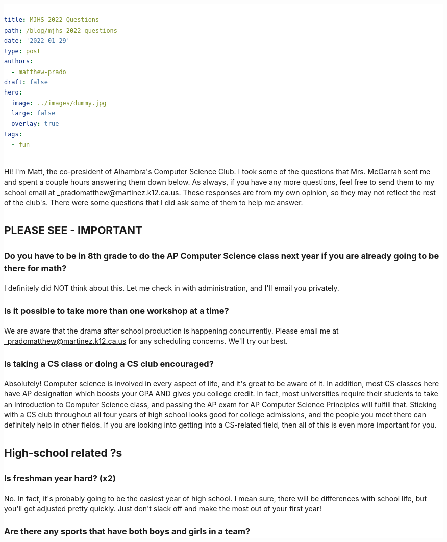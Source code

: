 ```yaml
---
title: MJHS 2022 Questions
path: /blog/mjhs-2022-questions
date: '2022-01-29'
type: post
authors:
  - matthew-prado
draft: false
hero:
  image: ../images/dummy.jpg
  large: false
  overlay: true
tags:
  - fun
---
```


Hi! I'm Matt, the co-president of Alhambra's Computer Science Club. I took some of the questions that Mrs. McGarrah sent me and spent a couple hours answering them down below. As always, if you have any more questions, feel free to send them to my school email at [_pradomatthew@martinez.k12.ca.us](mailto:_pradomatthew@martinez.k12.ca.us). These responses are from my own opinion, so they may not reflect the rest of the club's. There were some questions that I did ask some of them to help me answer.


## PLEASE SEE - IMPORTANT
### Do you have to be in 8th grade to do the AP Computer Science class next year if you are already going to be there for math?
I definitely did NOT think about this. Let me check in with administration, and I'll email you privately.
### Is it possible to take more than one workshop at a time?
We are aware that the drama after school production is happening concurrently. Please email me at _pradomatthew@martinez.k12.ca.us for any scheduling concerns. We'll try our best.
### Is taking a CS class or doing a CS club encouraged?
Absolutely! Computer science is involved in every aspect of life, and it's great to be aware of it. In addition, most CS classes here have AP designation which boosts your GPA AND gives you college credit. In fact, most universities require their students to take an Introduction to Computer Science class, and passing the AP exam for AP Computer Science Principles will fulfill that. Sticking with a CS club throughout all four years of high school looks good for college admissions, and the people you meet there can definitely help in other fields. If you are looking into getting into a CS-related field, then all of this is even more important for you.


## High-school related ?s
### Is freshman year hard? (x2)
No. In fact, it's probably going to be the easiest year of high school. I mean sure, there will be differences with school life, but you'll get adjusted pretty quickly. Just don't slack off and make the most out of your first year!
### Are there any sports that have both boys and girls in a team?